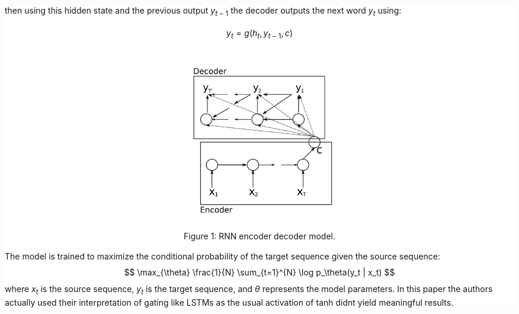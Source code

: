 then using this hidden state and the previous output $y_{t-1}$ the decoder outputs the next word $y_t$ using:

$$
y_t = g(h_t, y_{t-1}, c)
$$


<center>
     <img src="https://raw.githubusercontent.com/mindadeepam/obsidian-vault/main/media/rnn_enc_dec.png" alt="rnn_enc_dec" width="300" height="300" />
     <figcaption>Figure 1: RNN encoder decoder model.</figcaption>
</center>  


The model is trained to maximize the conditional probability of the target sequence given the source sequence: 
$$
\max_{\theta} \frac{1}{N} \sum_{t=1}^{N} \log p_\theta(y_t | x_t) 
$$
where $x_t$ is the source sequence, $y_t$ is the target sequence, and $\theta$ represents the model parameters. In this paper the authors actually used their interpretation of gating like LSTMs as the usual activation of tanh didnt yield meaningful results. 
